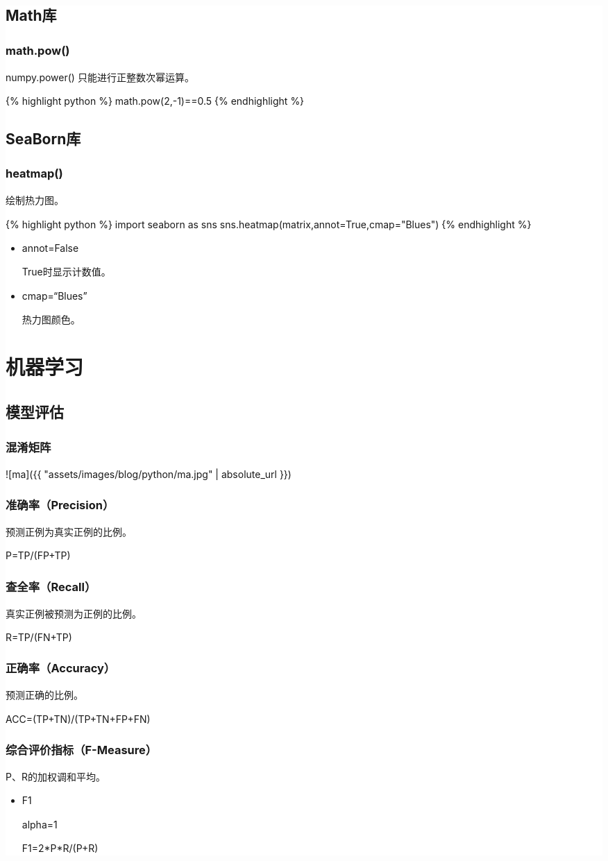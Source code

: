 ## Math库

### math.pow()

numpy.power() 只能进行正整数次幂运算。

{% highlight python %}
math.pow(2,-1)==0.5
{% endhighlight %}



## SeaBorn库

### heatmap()

绘制热力图。

{% highlight python %}
import seaborn as sns
sns.heatmap(matrix,annot=True,cmap="Blues")
{% endhighlight %}

- annot=False

  True时显示计数值。

- cmap=“Blues”

  热力图颜色。

# 机器学习

## 模型评估

### 混淆矩阵

![ma]({{ "assets/images/blog/python/ma.jpg" | absolute_url }})



### 准确率（Precision）

预测正例为真实正例的比例。

P=TP/(FP+TP)

### 查全率（Recall）

真实正例被预测为正例的比例。

R=TP/(FN+TP)

### 正确率（Accuracy）

预测正确的比例。

ACC=(TP+TN)/(TP+TN+FP+FN)

### 综合评价指标（F-Measure）

P、R的加权调和平均。

- F1

  alpha=1

  F1=2\*P\*R/(P+R)
